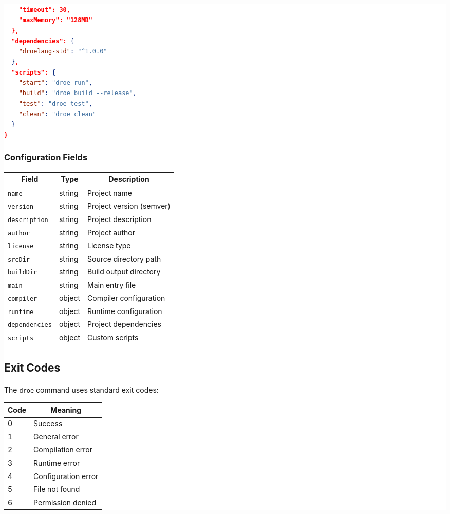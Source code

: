 ```json
    "timeout": 30,
    "maxMemory": "128MB"
  },
  "dependencies": {
    "droelang-std": "^1.0.0"
  },
  "scripts": {
    "start": "droe run",
    "build": "droe build --release",
    "test": "droe test",
    "clean": "droe clean"
  }
}
```

### Configuration Fields

| Field          | Type   | Description              |
| -------------- | ------ | ------------------------ |
| `name`         | string | Project name             |
| `version`      | string | Project version (semver) |
| `description`  | string | Project description      |
| `author`       | string | Project author           |
| `license`      | string | License type             |
| `srcDir`       | string | Source directory path    |
| `buildDir`     | string | Build output directory   |
| `main`         | string | Main entry file          |
| `compiler`     | object | Compiler configuration   |
| `runtime`      | object | Runtime configuration    |
| `dependencies` | object | Project dependencies     |
| `scripts`      | object | Custom scripts           |

## Exit Codes

The `droe` command uses standard exit codes:

| Code | Meaning             |
| ---- | ------------------- |
| 0    | Success             |
| 1    | General error       |
| 2    | Compilation error   |
| 3    | Runtime error       |
| 4    | Configuration error |
| 5    | File not found      |
| 6    | Permission denied   |
